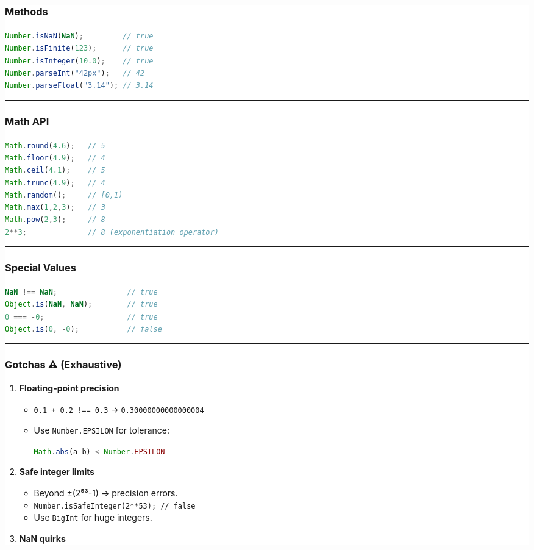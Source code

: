 
### Methods

```js
Number.isNaN(NaN);         // true
Number.isFinite(123);      // true
Number.isInteger(10.0);    // true
Number.parseInt("42px");   // 42
Number.parseFloat("3.14"); // 3.14
```

---

### Math API

```js
Math.round(4.6);   // 5
Math.floor(4.9);   // 4
Math.ceil(4.1);    // 5
Math.trunc(4.9);   // 4
Math.random();     // [0,1)
Math.max(1,2,3);   // 3
Math.pow(2,3);     // 8
2**3;              // 8 (exponentiation operator)
```

---

### Special Values

```js
NaN !== NaN;                // true
Object.is(NaN, NaN);        // true
0 === -0;                   // true
Object.is(0, -0);           // false
```

---

### Gotchas ⚠️ (Exhaustive)

1. **Floating-point precision**

   * `0.1 + 0.2 !== 0.3` → `0.30000000000000004`
   * Use `Number.EPSILON` for tolerance:

     ```js
     Math.abs(a-b) < Number.EPSILON
     ```
2. **Safe integer limits**

   * Beyond ±(2⁵³-1) → precision errors.
   * `Number.isSafeInteger(2**53); // false`
   * Use `BigInt` for huge integers.
3. **NaN quirks**
